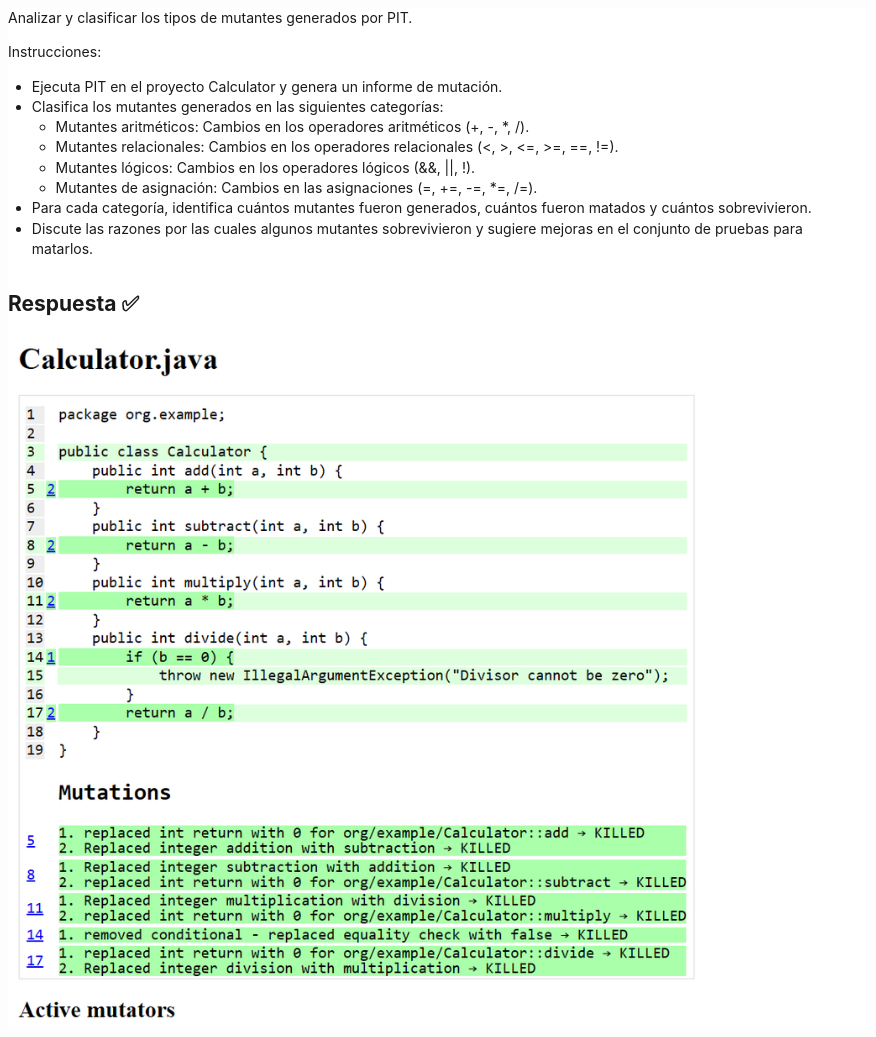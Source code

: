 Analizar y clasificar los tipos de mutantes generados por PIT.

Instrucciones:

- Ejecuta PIT en el proyecto Calculator y genera un informe de mutación.
- Clasifica los mutantes generados en las siguientes categorías:
    - Mutantes aritméticos: Cambios en los operadores aritméticos (+, -, *, /).
    - Mutantes relacionales: Cambios en los operadores relacionales (<, >, <=, >=, ==, !=).
    - Mutantes lógicos: Cambios en los operadores lógicos (&&, ||, !).
    - Mutantes de asignación: Cambios en las asignaciones (=, +=, -=, *=, /=).
- Para cada categoría, identifica cuántos mutantes fueron generados, cuántos fueron matados y cuántos sobrevivieron.
- Discute las razones por las cuales algunos mutantes sobrevivieron y sugiere mejoras en el conjunto de pruebas para matarlos.

## Respuesta ✅

![Untitled](Imagenes/Untitled%207.png)
